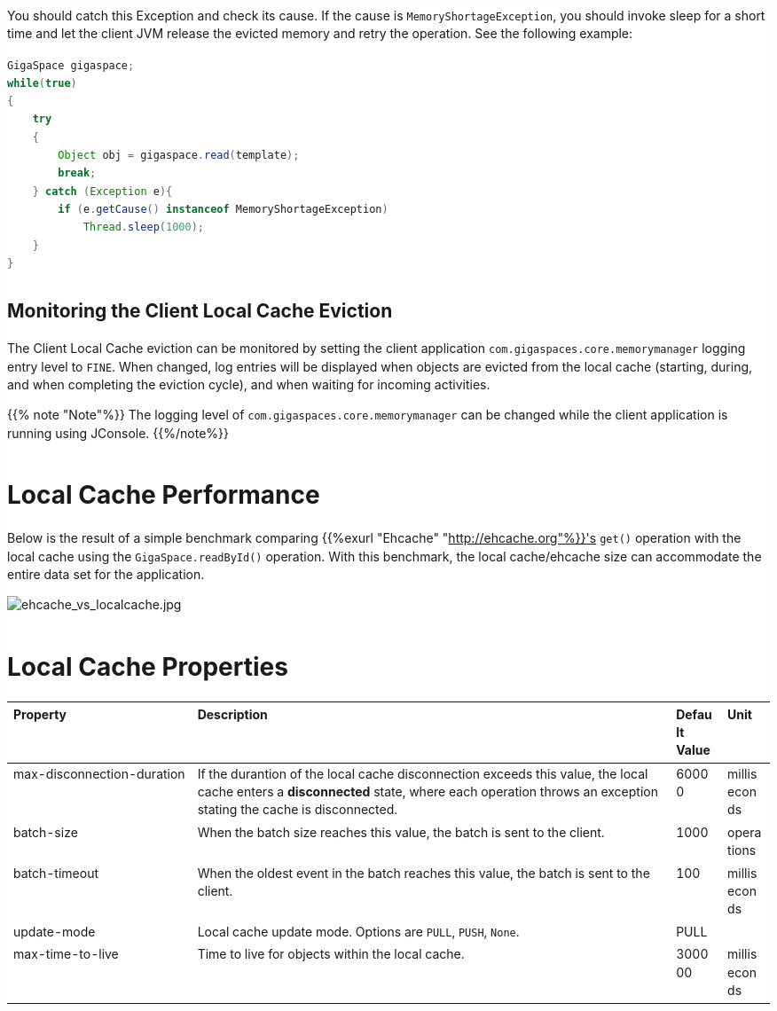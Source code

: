 You should catch this Exception and check its cause. If the cause is `MemoryShortageException`, you should invoke sleep for a short time and let the client JVM release the evicted memory and retry the operation. See the following example:


```java
GigaSpace gigaspace;
while(true)
{
    try
    {
        Object obj = gigaspace.read(template);
        break;
    } catch (Exception e){
        if (e.getCause() instanceof MemoryShortageException)
            Thread.sleep(1000);
    }
}
```

## Monitoring the Client Local Cache Eviction

The Client Local Cache eviction can be monitored by setting the client application `com.gigaspaces.core.memorymanager` logging entry level to `FINE`. When changed, log entries will be displayed when objects are evicted from the local cache (starting, during, and when completing the eviction cycle), and when waiting for incoming activities.

{{% note "Note"%}}
The logging level of `com.gigaspaces.core.memorymanager` can be changed while the client application is running using JConsole.
{{%/note%}}

 

# Local Cache Performance

Below is the result of a simple benchmark comparing {{%exurl "Ehcache" "http://ehcache.org"%}}'s `get()` operation with the local cache using the `GigaSpace.readById()` operation. With this benchmark, the local cache/ehcache size can accommodate the entire data set for the application.

![ehcache_vs_localcache.jpg](/attachment_files/ehcache_vs_localcache.jpg)

# Local Cache Properties


| Property | Description | Default Value | Unit |
|:---------|:------------|:--------------|:-----|
|<nobr>max-disconnection-duration</nobr>| If the durantion of the local cache disconnection exceeds this value, the local cache enters a **disconnected** state, where each operation throws an exception stating the cache is disconnected.| 60000 | milliseconds |
|batch-size| When the batch size reaches this value, the batch is sent to the client.| 1000 | operations|
|batch-timeout| When the oldest event in the batch reaches this value, the batch is sent to the client.|100 | milliseconds |
|update-mode | Local cache update mode. Options are `PULL`, `PUSH`, `None`. | PULL| |
|max-time-to-live | Time to live for objects within the local cache. | 300000| milliseconds|
